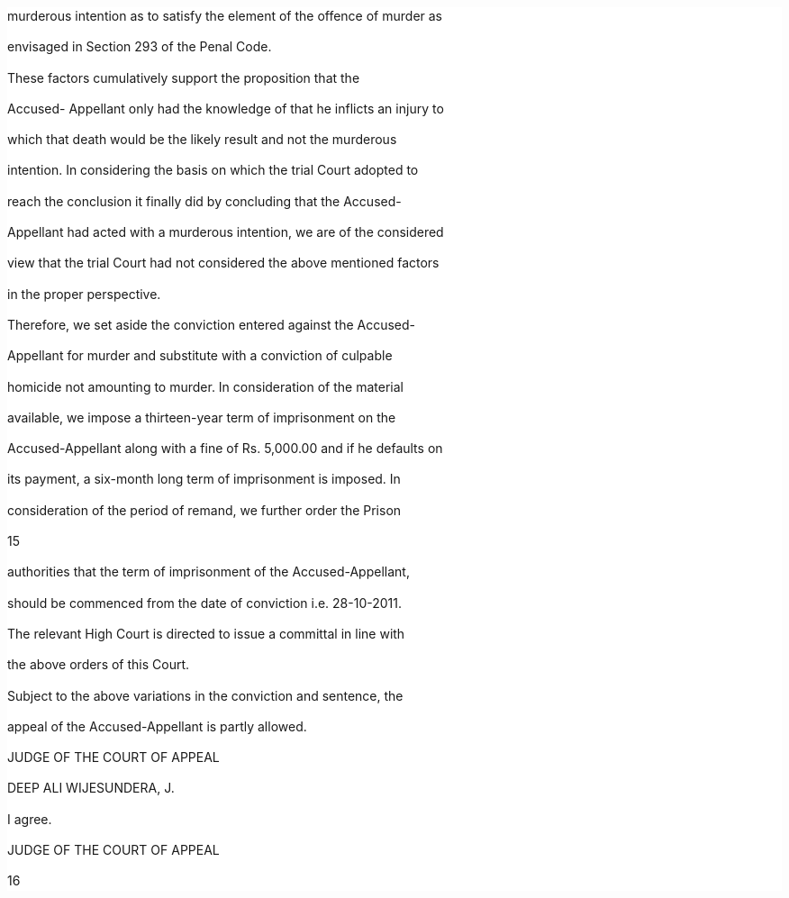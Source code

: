 murderous intention as to satisfy the element of the offence of murder as

envisaged in Section 293 of the Penal Code.

These factors cumulatively support the proposition that the

Accused- Appellant only had the knowledge of that he inflicts an injury to

which that death would be the likely result and not the murderous

intention. In considering the basis on which the trial Court adopted to

reach the conclusion it finally did by concluding that the Accused-

Appellant had acted with a murderous intention, we are of the considered

view that the trial Court had not considered the above mentioned factors

in the proper perspective.

Therefore, we set aside the conviction entered against the Accused-

Appellant for murder and substitute with a conviction of culpable

homicide not amounting to murder. In consideration of the material

available, we impose a thirteen-year term of imprisonment on the

Accused-Appellant along with a fine of Rs. 5,000.00 and if he defaults on

its payment, a six-month long term of imprisonment is imposed. In

consideration of the period of remand, we further order the Prison

15

authorities that the term of imprisonment of the Accused-Appellant,

should be commenced from the date of conviction i.e. 28-10-2011.

The relevant High Court is directed to issue a committal in line with

the above orders of this Court.

Subject to the above variations in the conviction and sentence, the

appeal of the Accused-Appellant is partly allowed.

JUDGE OF THE COURT OF APPEAL

DEEP ALI WIJESUNDERA, J.

I agree.

JUDGE OF THE COURT OF APPEAL

16
